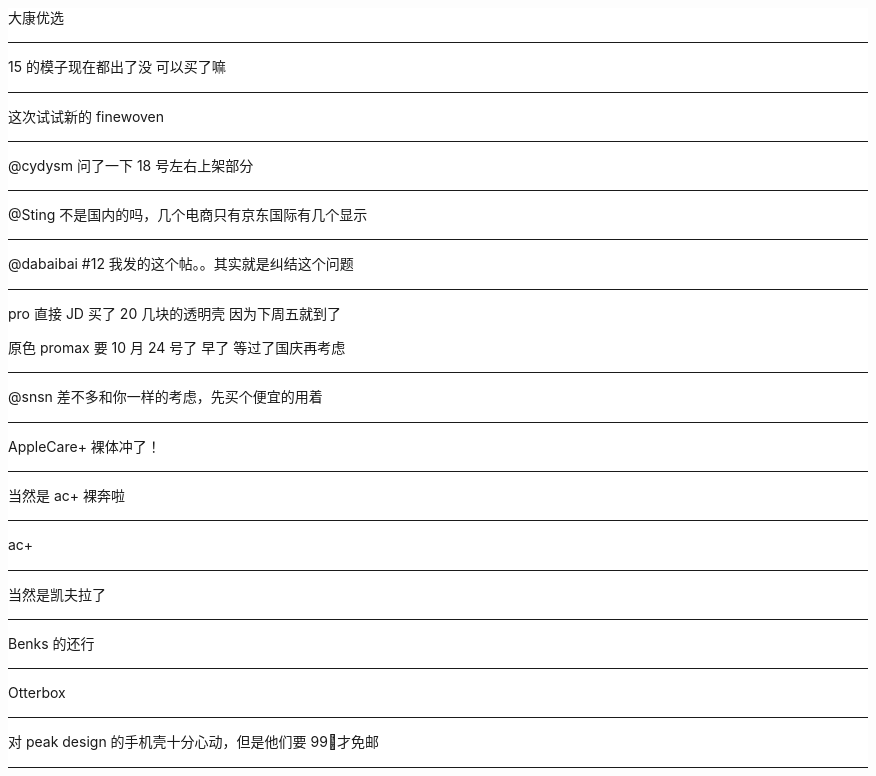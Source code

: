 大康优选

---------------------------------------------------

15 的模子现在都出了没  可以买了嘛

---------------------------------------------------

这次试试新的 finewoven

---------------------------------------------------

@cydysm 问了一下 18 号左右上架部分

---------------------------------------------------

@Sting 不是国内的吗，几个电商只有京东国际有几个显示

---------------------------------------------------

@dabaibai #12 我发的这个帖。。其实就是纠结这个问题

---------------------------------------------------

pro 直接 JD 买了 20 几块的透明壳 因为下周五就到了

原色 promax 要 10 月 24 号了 早了 等过了国庆再考虑

---------------------------------------------------

@snsn 差不多和你一样的考虑，先买个便宜的用着

---------------------------------------------------

AppleCare+ 裸体冲了！

---------------------------------------------------

当然是 ac+ 裸奔啦

---------------------------------------------------

ac+

---------------------------------------------------

当然是凯夫拉了

---------------------------------------------------

Benks 的还行

---------------------------------------------------

Otterbox

---------------------------------------------------

对 peak design 的手机壳十分心动，但是他们要 99🔪才免邮

---------------------------------------------------
